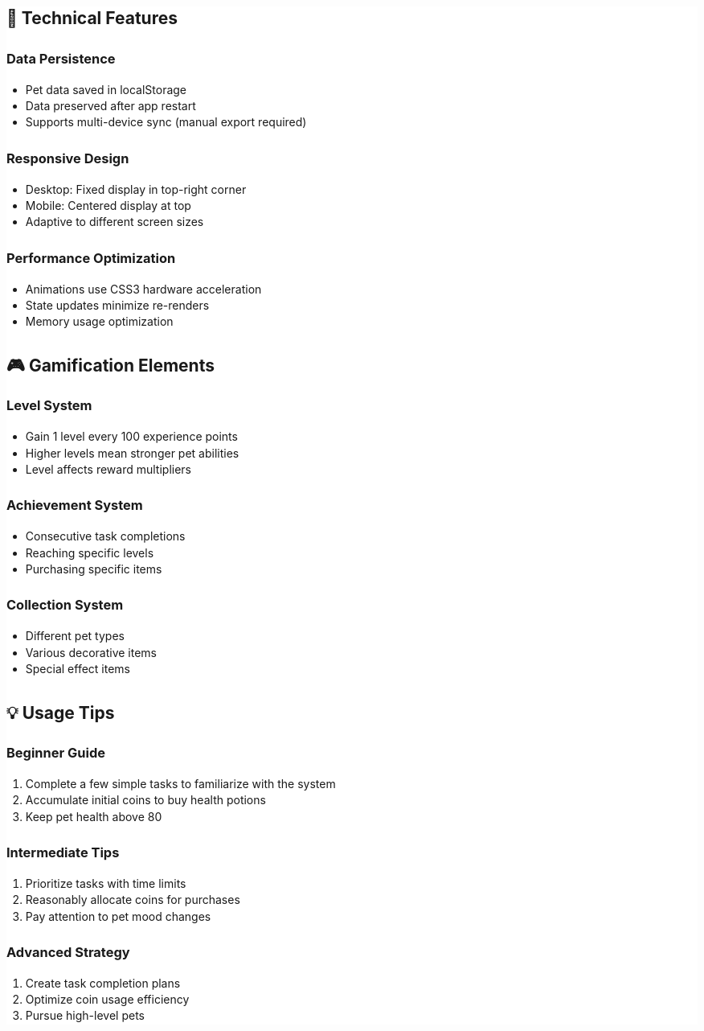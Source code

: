 ## 🔧 Technical Features

### Data Persistence
- Pet data saved in localStorage
- Data preserved after app restart
- Supports multi-device sync (manual export required)

### Responsive Design
- Desktop: Fixed display in top-right corner
- Mobile: Centered display at top
- Adaptive to different screen sizes

### Performance Optimization
- Animations use CSS3 hardware acceleration
- State updates minimize re-renders
- Memory usage optimization

## 🎮 Gamification Elements

### Level System
- Gain 1 level every 100 experience points
- Higher levels mean stronger pet abilities
- Level affects reward multipliers

### Achievement System
- Consecutive task completions
- Reaching specific levels
- Purchasing specific items

### Collection System
- Different pet types
- Various decorative items
- Special effect items

## 💡 Usage Tips

### Beginner Guide
1. Complete a few simple tasks to familiarize with the system
2. Accumulate initial coins to buy health potions
3. Keep pet health above 80

### Intermediate Tips
1. Prioritize tasks with time limits
2. Reasonably allocate coins for purchases
3. Pay attention to pet mood changes

### Advanced Strategy
1. Create task completion plans
2. Optimize coin usage efficiency
3. Pursue high-level pets
